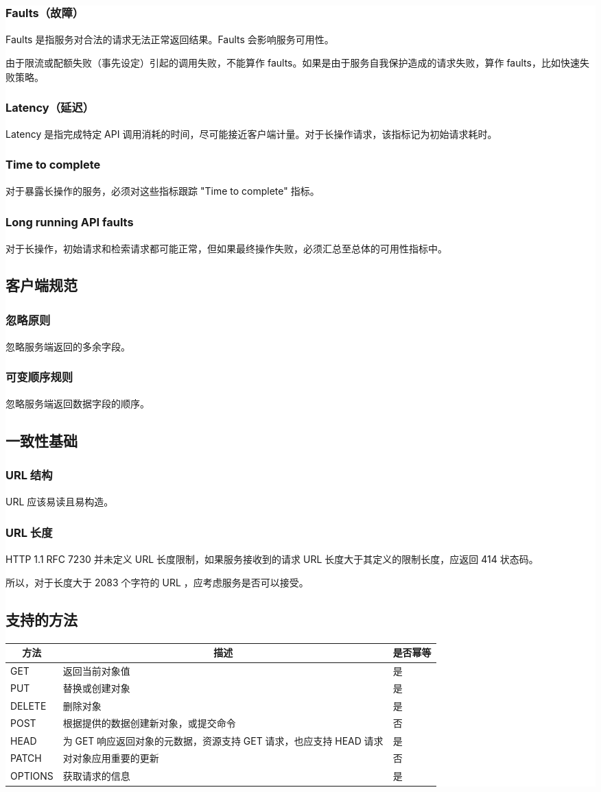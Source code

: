 ### Faults（故障）

Faults 是指服务对合法的请求无法正常返回结果。Faults 会影响服务可用性。

由于限流或配额失败（事先设定）引起的调用失败，不能算作 faults。如果是由于服务自我保护造成的请求失败，算作 faults，比如快速失败策略。

### Latency（延迟）

Latency 是指完成特定 API 调用消耗的时间，尽可能接近客户端计量。对于长操作请求，该指标记为初始请求耗时。

### Time to complete

对于暴露长操作的服务，必须对这些指标跟踪 "Time to complete" 指标。

### Long running API faults

对于长操作，初始请求和检索请求都可能正常，但如果最终操作失败，必须汇总至总体的可用性指标中。

## 客户端规范

### 忽略原则

忽略服务端返回的多余字段。

### 可变顺序规则

忽略服务端返回数据字段的顺序。

## 一致性基础

### URL 结构

URL 应该易读且易构造。

### URL 长度

HTTP 1.1 RFC 7230 并未定义 URL 长度限制，如果服务接收到的请求 URL 长度大于其定义的限制长度，应返回 414 状态码。

所以，对于长度大于 2083 个字符的 URL ，应考虑服务是否可以接受。

## 支持的方法

| 方法    | 描述                                                         | 是否幂等 |
| ------- | ------------------------------------------------------------ | -------- |
| GET     | 返回当前对象值                                               | 是       |
| PUT     | 替换或创建对象                                               | 是       |
| DELETE  | 删除对象                                                     | 是       |
| POST    | 根据提供的数据创建新对象，或提交命令                         | 否       |
| HEAD    | 为 GET 响应返回对象的元数据，资源支持 GET 请求，也应支持 HEAD 请求 | 是       |
| PATCH   | 对对象应用重要的更新                                         | 否       |
| OPTIONS | 获取请求的信息                                               | 是       |
